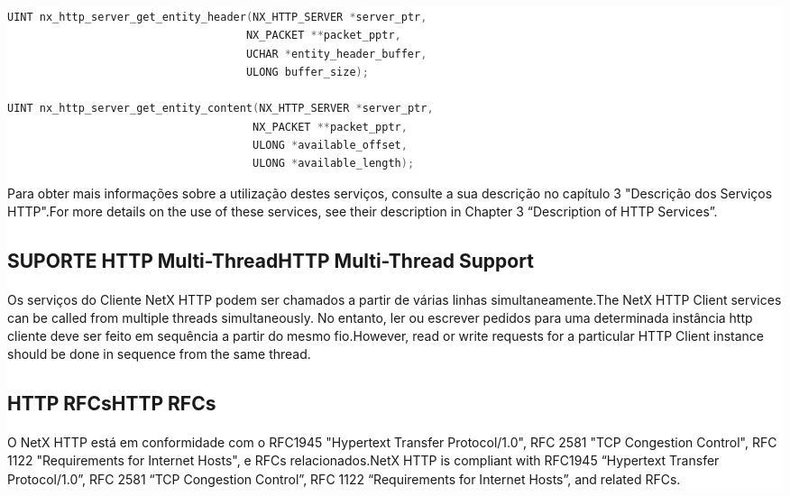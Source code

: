 ```c
UINT nx_http_server_get_entity_header(NX_HTTP_SERVER *server_ptr,
                                     NX_PACKET **packet_pptr,
                                     UCHAR *entity_header_buffer,
                                     ULONG buffer_size);

UINT nx_http_server_get_entity_content(NX_HTTP_SERVER *server_ptr,
                                      NX_PACKET **packet_pptr,
                                      ULONG *available_offset,
                                      ULONG *available_length);
```

<span data-ttu-id="6e83a-249">Para obter mais informações sobre a utilização destes serviços, consulte a sua descrição no capítulo 3 "Descrição dos Serviços HTTP".</span><span class="sxs-lookup"><span data-stu-id="6e83a-249">For more details on the use of these services, see their description in Chapter 3 “Description of HTTP Services”.</span></span>

## <a name="http-multi-thread-support"></a><span data-ttu-id="6e83a-250">SUPORTE HTTP Multi-Thread</span><span class="sxs-lookup"><span data-stu-id="6e83a-250">HTTP Multi-Thread Support</span></span>

<span data-ttu-id="6e83a-251">Os serviços do Cliente NetX HTTP podem ser chamados a partir de várias linhas simultaneamente.</span><span class="sxs-lookup"><span data-stu-id="6e83a-251">The NetX HTTP Client services can be called from multiple threads simultaneously.</span></span> <span data-ttu-id="6e83a-252">No entanto, ler ou escrever pedidos para uma determinada instância http cliente deve ser feito em sequência a partir do mesmo fio.</span><span class="sxs-lookup"><span data-stu-id="6e83a-252">However, read or write requests for a particular HTTP Client instance should be done in sequence from the same thread.</span></span>

## <a name="http-rfcs"></a><span data-ttu-id="6e83a-253">HTTP RFCs</span><span class="sxs-lookup"><span data-stu-id="6e83a-253">HTTP RFCs</span></span>

<span data-ttu-id="6e83a-254">O NetX HTTP está em conformidade com o RFC1945 "Hypertext Transfer Protocol/1.0", RFC 2581 "TCP Congestion Control", RFC 1122 "Requirements for Internet Hosts", e RFCs relacionados.</span><span class="sxs-lookup"><span data-stu-id="6e83a-254">NetX HTTP is compliant with RFC1945 “Hypertext Transfer Protocol/1.0”, RFC 2581 “TCP Congestion Control”, RFC 1122 “Requirements for Internet Hosts”, and related RFCs.</span></span>